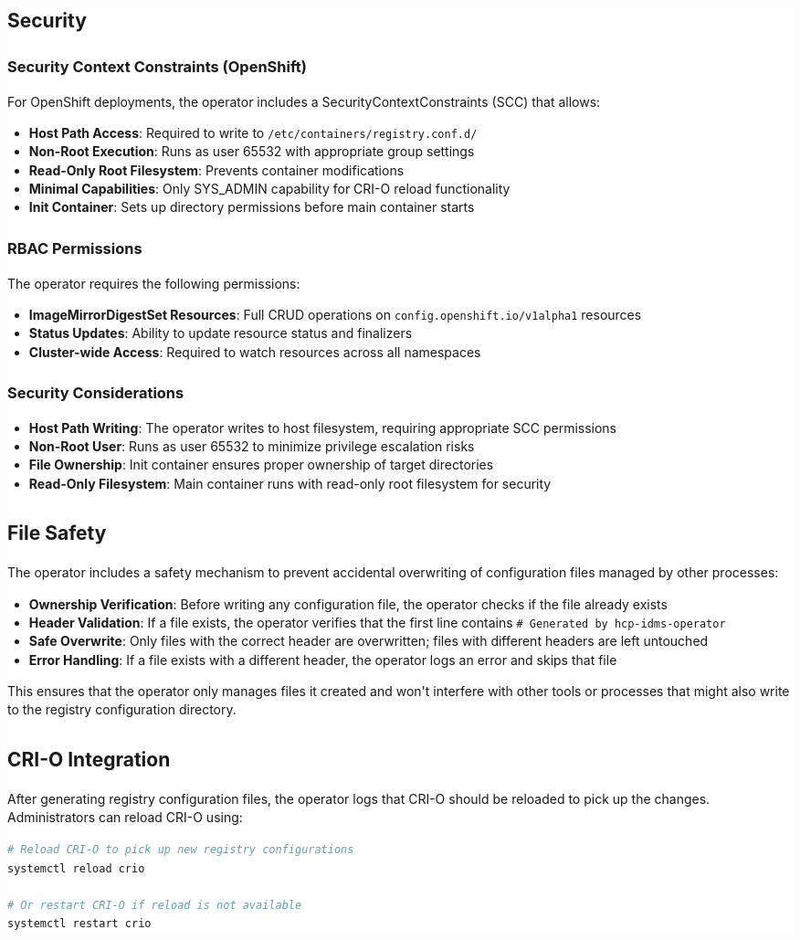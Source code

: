 ## Security

### Security Context Constraints (OpenShift)

For OpenShift deployments, the operator includes a SecurityContextConstraints (SCC) that allows:

- **Host Path Access**: Required to write to `/etc/containers/registry.conf.d/`
- **Non-Root Execution**: Runs as user 65532 with appropriate group settings
- **Read-Only Root Filesystem**: Prevents container modifications
- **Minimal Capabilities**: Only SYS_ADMIN capability for CRI-O reload functionality
- **Init Container**: Sets up directory permissions before main container starts

### RBAC Permissions

The operator requires the following permissions:

- **ImageMirrorDigestSet Resources**: Full CRUD operations on `config.openshift.io/v1alpha1` resources
- **Status Updates**: Ability to update resource status and finalizers
- **Cluster-wide Access**: Required to watch resources across all namespaces

### Security Considerations

- **Host Path Writing**: The operator writes to host filesystem, requiring appropriate SCC permissions
- **Non-Root User**: Runs as user 65532 to minimize privilege escalation risks
- **File Ownership**: Init container ensures proper ownership of target directories
- **Read-Only Filesystem**: Main container runs with read-only root filesystem for security

## File Safety

The operator includes a safety mechanism to prevent accidental overwriting of configuration files managed by other processes:

- **Ownership Verification**: Before writing any configuration file, the operator checks if the file already exists
- **Header Validation**: If a file exists, the operator verifies that the first line contains `# Generated by hcp-idms-operator`
- **Safe Overwrite**: Only files with the correct header are overwritten; files with different headers are left untouched
- **Error Handling**: If a file exists with a different header, the operator logs an error and skips that file

This ensures that the operator only manages files it created and won't interfere with other tools or processes that might also write to the registry configuration directory.

## CRI-O Integration

After generating registry configuration files, the operator logs that CRI-O should be reloaded to pick up the changes. Administrators can reload CRI-O using:

```bash
# Reload CRI-O to pick up new registry configurations
systemctl reload crio

# Or restart CRI-O if reload is not available
systemctl restart crio
```
